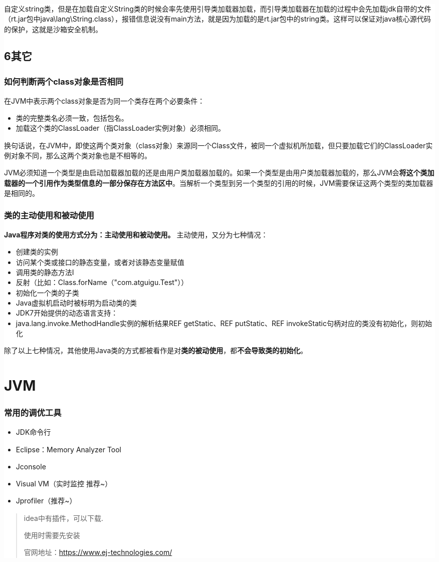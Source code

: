 自定义string类，但是在加载自定义String类的时候会率先使用引导类加载器加载，而引导类加载器在加载的过程中会先加载jdk自带的文件（rt.jar包中java\lang\String.class），报错信息说没有main方法，就是因为加载的是rt.jar包中的string类。这样可以保证对java核心源代码的保护，这就是沙箱安全机制。

## 6其它

###  如何判断两个class对象是否相同

在JVM中表示两个class对象是否为同一个类存在两个必要条件：

- 类的完整类名必须一致，包括包名。
- 加载这个类的ClassLoader（指ClassLoader实例对象）必须相同。

换句话说，在JVM中，即使这两个类对象（class对象）来源同一个Class文件，被同一个虚拟机所加载，但只要加载它们的ClassLoader实例对象不同，那么这两个类对象也是不相等的。

JVM必须知道一个类型是由启动加载器加载的还是由用户类加载器加载的。如果一个类型是由用户类加载器加载的，那么JVM会**将这个类加载器的一个引用作为类型信息的一部分保存在方法区中**。当解析一个类型到另一个类型的引用的时候，JVM需要保证这两个类型的类加载器是相同的。

### 类的主动使用和被动使用

**Java程序对类的使用方式分为：主动使用和被动使用。**
主动使用，又分为七种情况：

- 创建类的实例
- 访问某个类或接口的静态变量，或者对该静态变量赋值
- 调用类的静态方法I
- 反射（比如：Class.forName（"com.atguigu.Test"））
- 初始化一个类的子类
- Java虚拟机启动时被标明为启动类的类
- JDK7开始提供的动态语言支持：
- java.lang.invoke.MethodHandle实例的解析结果REF getStatic、REF putStatic、REF invokeStatic句柄对应的类没有初始化，则初始化

除了以上七种情况，其他使用Java类的方式都被看作是对**类的被动使用**，都**不会导致类的初始化**。





# JVM

### 常用的调优工具

- JDK命令行

- Eclipse：Memory Analyzer Tool

- Jconsole

- Visual VM（实时监控  推荐~）
-  Jprofiler（推荐~）

 >idea中有插件，可以下载.
 >
 >使用时需要先安装
 >
 >官网地址：https://www.ej-technologies.com/
